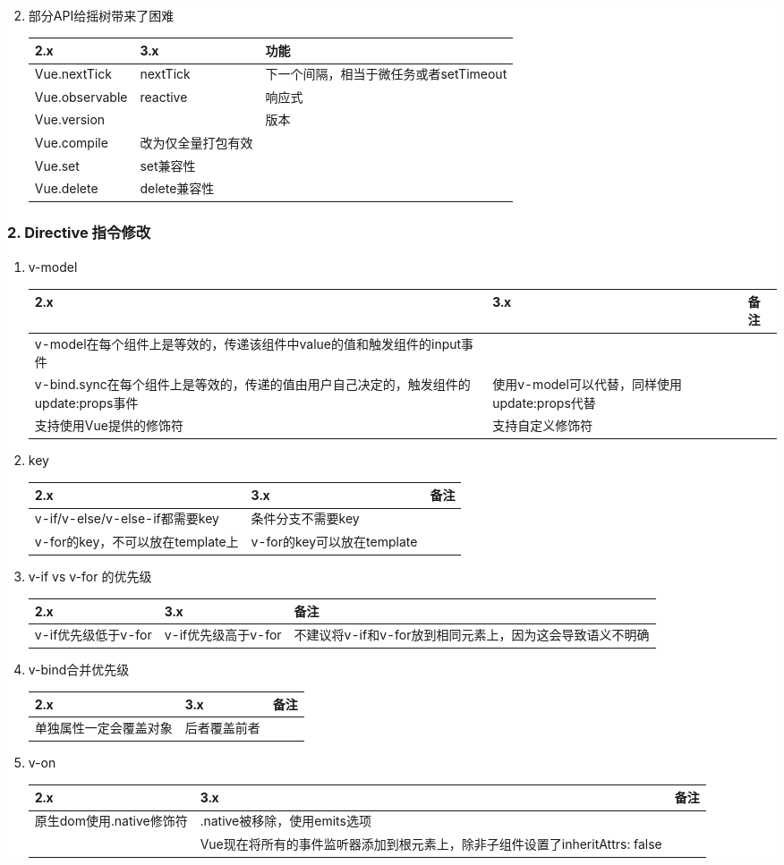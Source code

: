 2. 部分API给摇树带来了困难

    |2.x|3.x|功能|
    |---|---|---|
    |Vue.nextTick|nextTick|下一个间隔，相当于微任务或者setTimeout|
    |Vue.observable|reactive|响应式|
    |Vue.version||版本|
    |Vue.compile|改为仅全量打包有效||
    |Vue.set|set兼容性||
    |Vue.delete|delete兼容性||

### 2. Directive 指令修改

1. v-model

    |2.x|3.x|备注|
    |---|---|---|
    |v-model在每个组件上是等效的，传递该组件中value的值和触发组件的input事件|||
    |v-bind.sync在每个组件上是等效的，传递的值由用户自己决定的，触发组件的update:props事件|使用v-model可以代替，同样使用update:props代替||
    |支持使用Vue提供的修饰符|支持自定义修饰符||

2. key

    |2.x|3.x|备注|
    |---|---|---|
    |v-if/v-else/v-else-if都需要key|条件分支不需要key||
    |v-for的key，不可以放在template上|v-for的key可以放在template||

3. v-if vs v-for 的优先级

    |2.x|3.x|备注|
    |---|---|---|
    |v-if优先级低于v-for|v-if优先级高于v-for|不建议将v-if和v-for放到相同元素上，因为这会导致语义不明确|

4. v-bind合并优先级

    |2.x|3.x|备注|
    |---|---|---|
    |单独属性一定会覆盖对象|后者覆盖前者||

5. v-on

    |2.x|3.x|备注|
    |---|---|---|
    |原生dom使用.native修饰符|.native被移除，使用emits选项||
    ||Vue现在将所有的事件监听器添加到根元素上，除非子组件设置了inheritAttrs: false||

